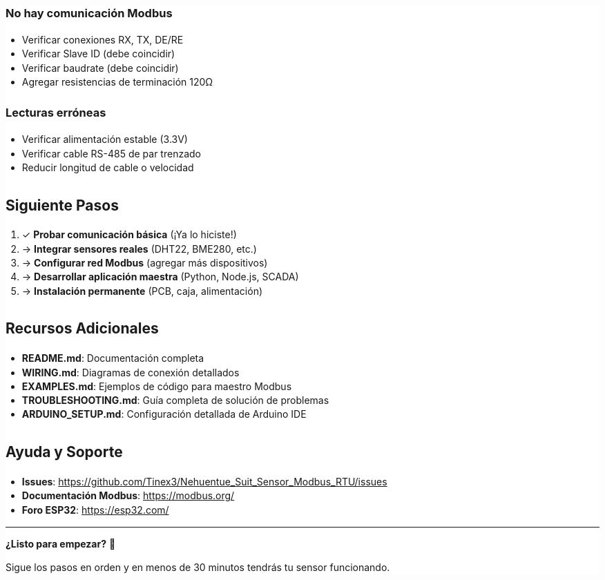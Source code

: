 ### No hay comunicación Modbus
- Verificar conexiones RX, TX, DE/RE
- Verificar Slave ID (debe coincidir)
- Verificar baudrate (debe coincidir)
- Agregar resistencias de terminación 120Ω

### Lecturas erróneas
- Verificar alimentación estable (3.3V)
- Verificar cable RS-485 de par trenzado
- Reducir longitud de cable o velocidad

## Siguiente Pasos

1. ✓ **Probar comunicación básica** (¡Ya lo hiciste!)
2. → **Integrar sensores reales** (DHT22, BME280, etc.)
3. → **Configurar red Modbus** (agregar más dispositivos)
4. → **Desarrollar aplicación maestra** (Python, Node.js, SCADA)
5. → **Instalación permanente** (PCB, caja, alimentación)

## Recursos Adicionales

- **README.md**: Documentación completa
- **WIRING.md**: Diagramas de conexión detallados
- **EXAMPLES.md**: Ejemplos de código para maestro Modbus
- **TROUBLESHOOTING.md**: Guía completa de solución de problemas
- **ARDUINO_SETUP.md**: Configuración detallada de Arduino IDE

## Ayuda y Soporte

- **Issues**: https://github.com/Tinex3/Nehuentue_Suit_Sensor_Modbus_RTU/issues
- **Documentación Modbus**: https://modbus.org/
- **Foro ESP32**: https://esp32.com/

---

**¿Listo para empezar?** 🚀

Sigue los pasos en orden y en menos de 30 minutos tendrás tu sensor funcionando.
